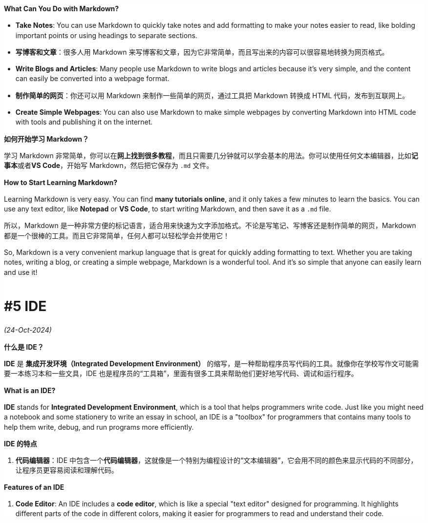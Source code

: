 **What Can You Do with Markdown?**

- **Take Notes**: You can use Markdown to quickly take notes and add formatting to make your notes easier to read, like bolding important points or using headings to separate sections.

- **写博客和文章**：很多人用 Markdown 来写博客和文章，因为它非常简单，而且写出来的内容可以很容易地转换为网页格式。

- **Write Blogs and Articles**: Many people use Markdown to write blogs and articles because it’s very simple, and the content can easily be converted into a webpage format.

- **制作简单的网页**：你还可以用 Markdown 来制作一些简单的网页，通过工具把 Markdown 转换成 HTML 代码，发布到互联网上。

- **Create Simple Webpages**: You can also use Markdown to make simple webpages by converting Markdown into HTML code with tools and publishing it on the internet.

**如何开始学习 Markdown？**

学习 Markdown 非常简单，你可以在**网上找到很多教程**，而且只需要几分钟就可以学会基本的用法。你可以使用任何文本编辑器，比如**记事本**或者**VS Code**，开始写 Markdown，然后把它保存为 `.md` 文件。

**How to Start Learning Markdown?**

Learning Markdown is very easy. You can find **many tutorials online**, and it only takes a few minutes to learn the basics. You can use any text editor, like **Notepad** or **VS Code**, to start writing Markdown, and then save it as a `.md` file.

所以，Markdown 是一种非常方便的标记语言，适合用来快速为文字添加格式。不论是写笔记、写博客还是制作简单的网页，Markdown 都是一个很棒的工具。而且它非常简单，任何人都可以轻松学会并使用它！

So, Markdown is a very convenient markup language that is great for quickly adding formatting to text. Whether you are taking notes, writing a blog, or creating a simple webpage, Markdown is a wonderful tool. And it’s so simple that anyone can easily learn and use it!


# #5 IDE
*(24-Oct-2024)*

**什么是 IDE？**

**IDE** 是 **集成开发环境（Integrated Development Environment）** 的缩写，是一种帮助程序员写代码的工具。就像你在学校写作文可能需要一本练习本和一些文具，IDE 也是程序员的“工具箱”，里面有很多工具来帮助他们更好地写代码、调试和运行程序。

**What is an IDE?**

**IDE** stands for **Integrated Development Environment**, which is a tool that helps programmers write code. Just like you might need a notebook and some stationery to write an essay in school, an IDE is a "toolbox" for programmers that contains many tools to help them write, debug, and run programs more efficiently.

**IDE 的特点**

1. **代码编辑器**：IDE 中包含一个**代码编辑器**，这就像是一个特别为编程设计的“文本编辑器”，它会用不同的颜色来显示代码的不同部分，让程序员更容易阅读和理解代码。

**Features of an IDE**

1. **Code Editor**: An IDE includes a **code editor**, which is like a special "text editor" designed for programming. It highlights different parts of the code in different colors, making it easier for programmers to read and understand their code.
